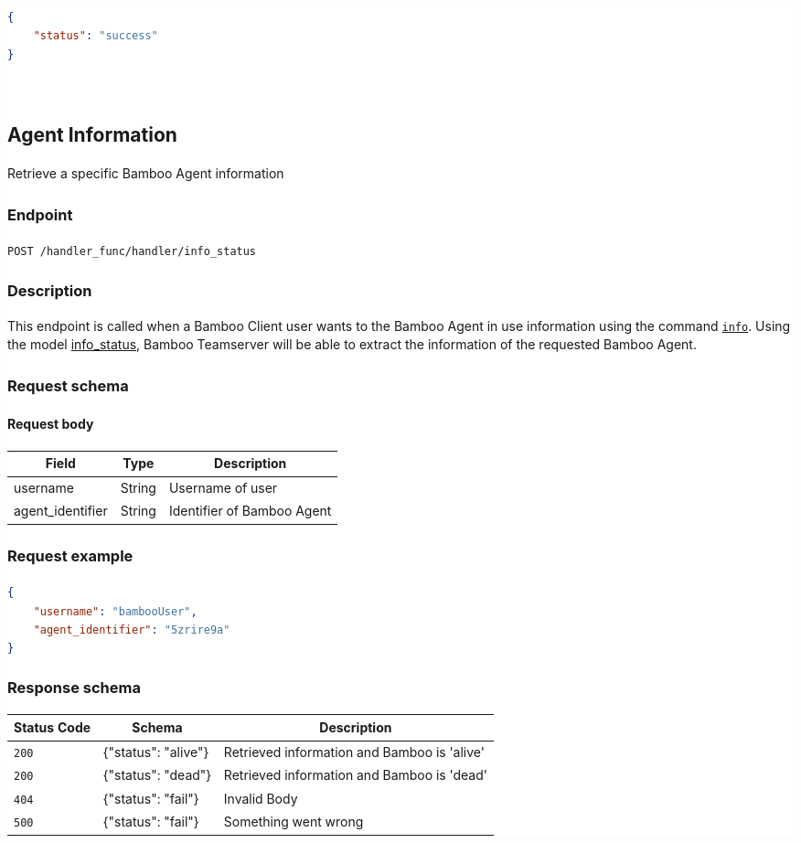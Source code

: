 ```JSON
{
    "status": "success"
}
```



<br>

## Agent Information

Retrieve a specific Bamboo Agent information

### Endpoint

```
POST /handler_func/handler/info_status
```

### Description

This endpoint is called when a Bamboo Client user wants to the Bamboo Agent in use information using the command [`info`](../Client/commands.md#info). Using the model [info_status](../Database/model_agents.md#info_status), Bamboo Teamserver will be able to extract the information of the requested Bamboo Agent.

### Request schema

<h4>Request body</h4>

|Field|Type|Description|
|-----|----|-----------|
|username|String|Username of user|
|agent_identifier|String|Identifier of Bamboo Agent|

### Request example

```JSON
{
    "username": "bambooUser",
    "agent_identifier": "5zrire9a"
}
```

### Response schema

|Status Code|Schema|Description|
|-----------|------|-----------|
|`200`|{"status": "alive"}|Retrieved information and Bamboo is 'alive'|
|`200`|{"status": "dead"}|Retrieved information and Bamboo is 'dead'|
|`404`|{"status": "fail"}|Invalid Body|
|`500`|{"status": "fail"}|Something went wrong|

